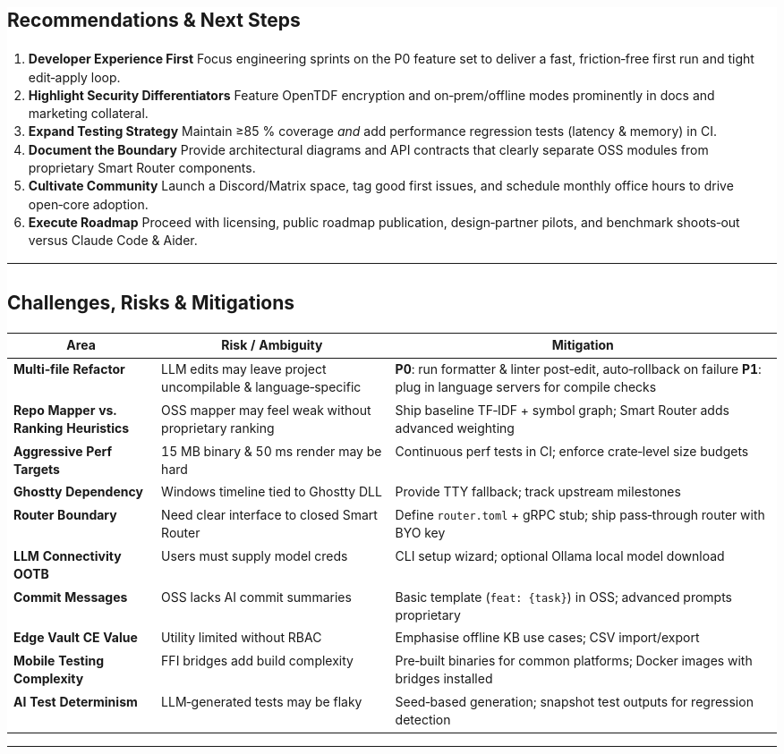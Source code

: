 
## Recommendations & Next Steps

1. **Developer Experience First** Focus engineering sprints on the P0 feature set to deliver a fast, friction‑free first run and tight edit‑apply loop.
2. **Highlight Security Differentiators** Feature OpenTDF encryption and on‑prem/offline modes prominently in docs and marketing collateral.
3. **Expand Testing Strategy** Maintain ≥85 % coverage *and* add performance regression tests (latency & memory) in CI.
4. **Document the Boundary** Provide architectural diagrams and API contracts that clearly separate OSS modules from proprietary Smart Router components.
5. **Cultivate Community** Launch a Discord/Matrix space, tag good first issues, and schedule monthly office hours to drive open‑core adoption.
6. **Execute Roadmap** Proceed with licensing, public roadmap publication, design‑partner pilots, and benchmark shoots‑out versus Claude Code & Aider.


---

## Challenges, Risks & Mitigations

| Area                                   | Risk / Ambiguity                                             | Mitigation                                                                                                              |
|----------------------------------------|--------------------------------------------------------------|-------------------------------------------------------------------------------------------------------------------------|
| **Multi‑file Refactor**                | LLM edits may leave project uncompilable & language‑specific | **P0**: run formatter & linter post‑edit, auto‑rollback on failure  **P1**: plug in language servers for compile checks |
| **Repo Mapper vs. Ranking Heuristics** | OSS mapper may feel weak without proprietary ranking         | Ship baseline TF‑IDF + symbol graph; Smart Router adds advanced weighting                                               |
| **Aggressive Perf Targets**            | 15 MB binary & 50 ms render may be hard                      | Continuous perf tests in CI; enforce crate‑level size budgets                                                           |
| **Ghostty Dependency**                 | Windows timeline tied to Ghostty DLL                         | Provide TTY fallback; track upstream milestones                                                                         |
| **Router Boundary**                    | Need clear interface to closed Smart Router                  | Define `router.toml` + gRPC stub; ship pass‑through router with BYO key                                                 |
| **LLM Connectivity OOTB**              | Users must supply model creds                                | CLI setup wizard; optional Ollama local model download                                                                  |
| **Commit Messages**                    | OSS lacks AI commit summaries                                | Basic template (`feat: {task}`) in OSS; advanced prompts proprietary                                                    |
| **Edge Vault CE Value**                | Utility limited without RBAC                                 | Emphasise offline KB use cases; CSV import/export                                                                       |
| **Mobile Testing Complexity**          | FFI bridges add build complexity                             | Pre‑built binaries for common platforms; Docker images with bridges installed                                           |
| **AI Test Determinism**                | LLM‑generated tests may be flaky                             | Seed‑based generation; snapshot test outputs for regression detection                                                   |

---
